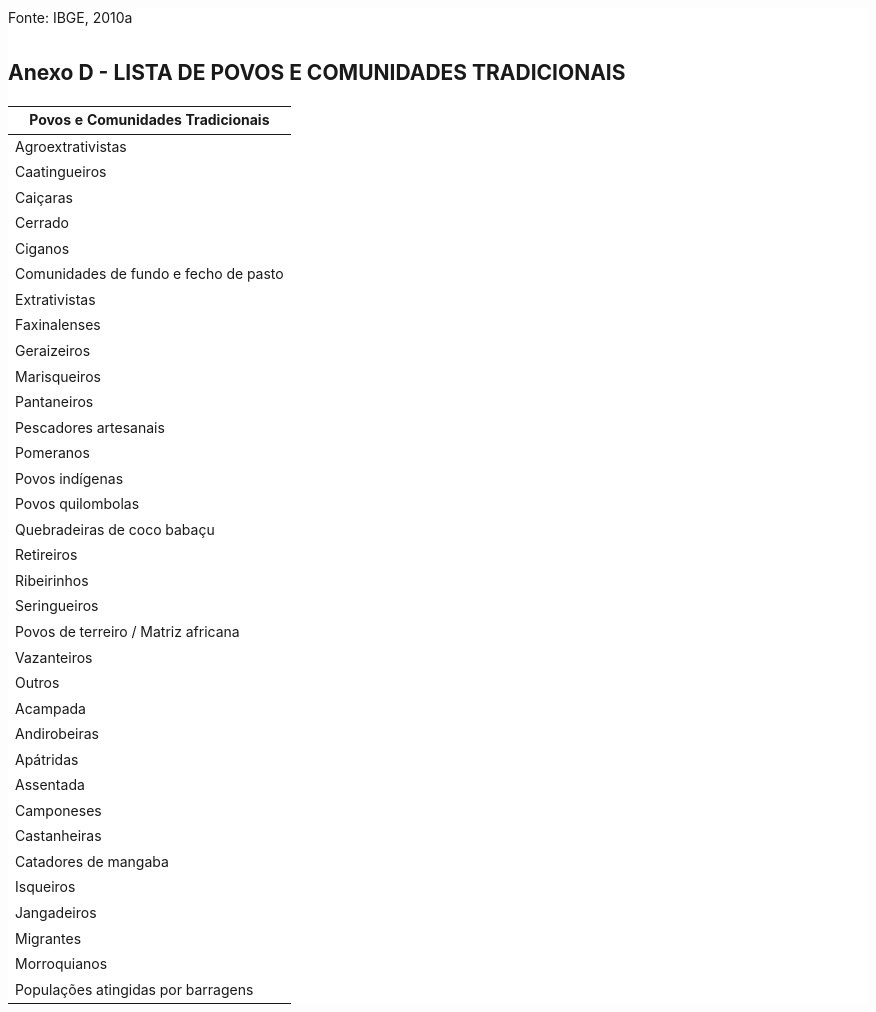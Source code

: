 Fonte: IBGE, 2010a

## Anexo D - LISTA DE POVOS E COMUNIDADES TRADICIONAIS

|Povos e Comunidades Tradicionais|
|--|
|Agroextrativistas|
|Caatingueiros|
|Caiçaras|
|Cerrado|
|Ciganos|
|Comunidades de fundo e fecho de pasto|
|Extrativistas|
|Faxinalenses|
|Geraizeiros|
|Marisqueiros|
|Pantaneiros|
|Pescadores artesanais|
|Pomeranos|
|Povos indígenas|
|Povos quilombolas|
|Quebradeiras de coco babaçu|
|Retireiros|
|Ribeirinhos|
|Seringueiros|
|Povos de terreiro / Matriz africana|
|Vazanteiros|
|Outros|
|Acampada|
|Andirobeiras|
|Apátridas|
|Assentada|
|Camponeses|
|Castanheiras|
|Catadores de mangaba|
|Isqueiros|
|Jangadeiros|
|Migrantes|
|Morroquianos|
|Populações atingidas por barragens|